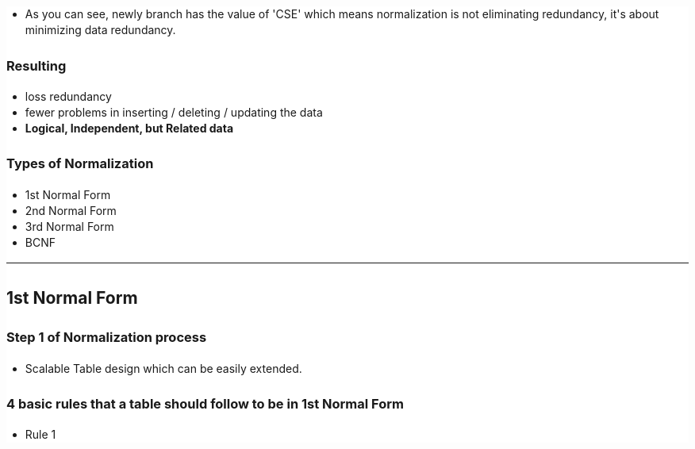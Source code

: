 - As you can see, newly branch has the value of 'CSE' which means normalization is not eliminating redundancy, it's about minimizing data redundancy.

### Resulting

- loss redundancy
- fewer problems in inserting / deleting / updating the data
- **Logical, Independent, but Related data**

### Types of Normalization

- 1st Normal Form
- 2nd Normal Form
- 3rd Normal Form
- BCNF

---

## 1st Normal Form

### Step 1 of Normalization process

- Scalable Table design which can be easily extended.

### 4 basic rules that a table should follow to be in 1st Normal Form

- Rule 1
